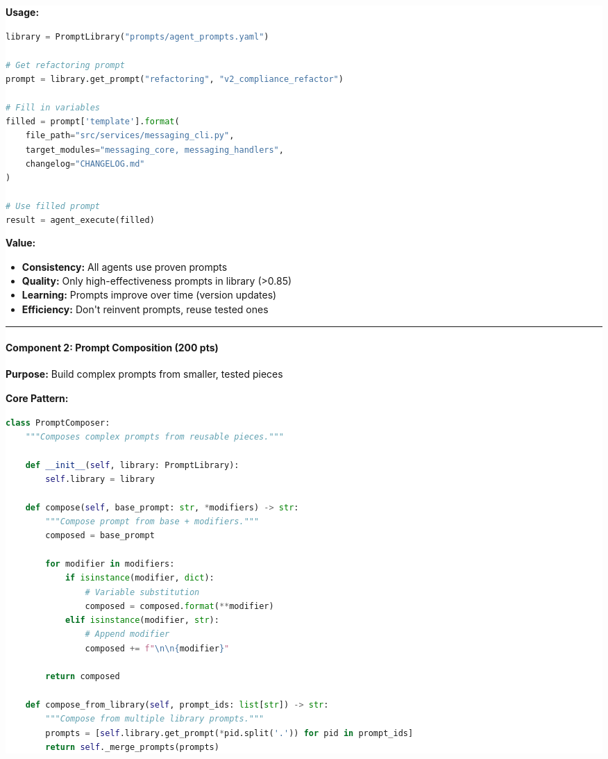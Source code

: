 **Usage:**
```python
library = PromptLibrary("prompts/agent_prompts.yaml")

# Get refactoring prompt
prompt = library.get_prompt("refactoring", "v2_compliance_refactor")

# Fill in variables
filled = prompt['template'].format(
    file_path="src/services/messaging_cli.py",
    target_modules="messaging_core, messaging_handlers",
    changelog="CHANGELOG.md"
)

# Use filled prompt
result = agent_execute(filled)
```

**Value:**
- **Consistency:** All agents use proven prompts
- **Quality:** Only high-effectiveness prompts in library (>0.85)
- **Learning:** Prompts improve over time (version updates)
- **Efficiency:** Don't reinvent prompts, reuse tested ones

---

#### **Component 2: Prompt Composition (200 pts)**

**Purpose:** Build complex prompts from smaller, tested pieces

**Core Pattern:**
```python
class PromptComposer:
    """Composes complex prompts from reusable pieces."""
    
    def __init__(self, library: PromptLibrary):
        self.library = library
    
    def compose(self, base_prompt: str, *modifiers) -> str:
        """Compose prompt from base + modifiers."""
        composed = base_prompt
        
        for modifier in modifiers:
            if isinstance(modifier, dict):
                # Variable substitution
                composed = composed.format(**modifier)
            elif isinstance(modifier, str):
                # Append modifier
                composed += f"\n\n{modifier}"
        
        return composed
    
    def compose_from_library(self, prompt_ids: list[str]) -> str:
        """Compose from multiple library prompts."""
        prompts = [self.library.get_prompt(*pid.split('.')) for pid in prompt_ids]
        return self._merge_prompts(prompts)
```
